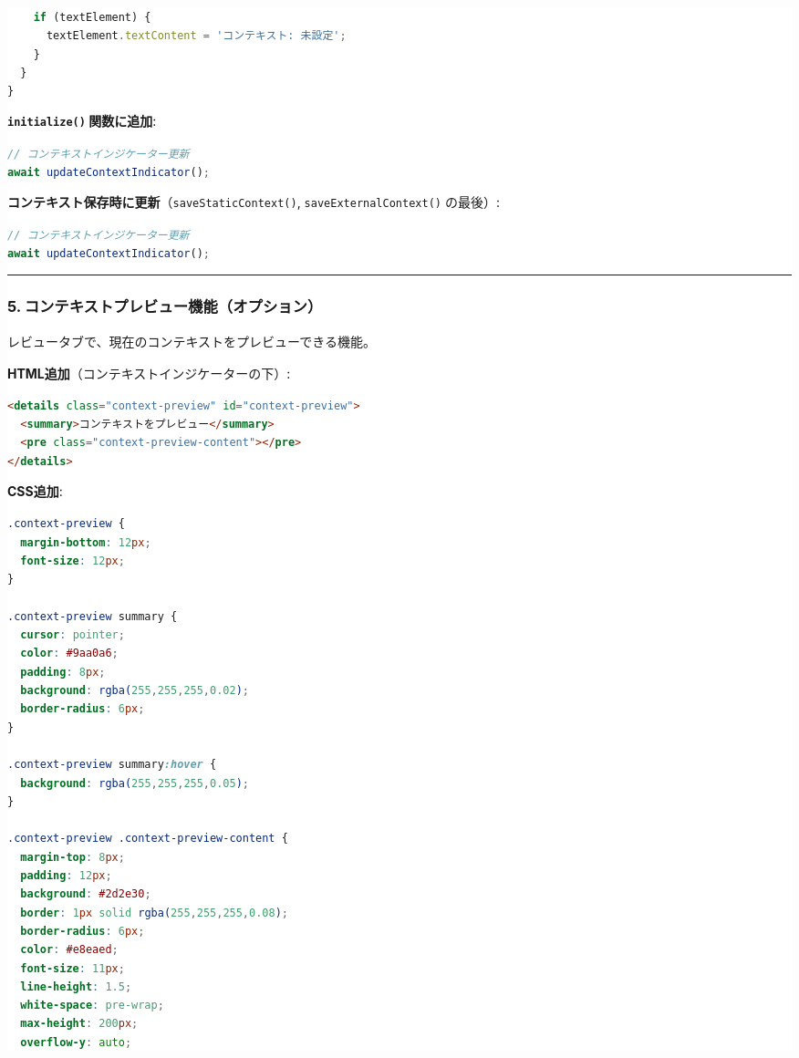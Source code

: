 ```javascript
    if (textElement) {
      textElement.textContent = 'コンテキスト: 未設定';
    }
  }
}
```

**`initialize()` 関数に追加**:

```javascript
// コンテキストインジケーター更新
await updateContextIndicator();
```

**コンテキスト保存時に更新**（`saveStaticContext()`, `saveExternalContext()` の最後）:

```javascript
// コンテキストインジケーター更新
await updateContextIndicator();
```

---

### 5. コンテキストプレビュー機能（オプション）

レビュータブで、現在のコンテキストをプレビューできる機能。

**HTML追加**（コンテキストインジケーターの下）:

```html
<details class="context-preview" id="context-preview">
  <summary>コンテキストをプレビュー</summary>
  <pre class="context-preview-content"></pre>
</details>
```

**CSS追加**:

```css
.context-preview {
  margin-bottom: 12px;
  font-size: 12px;
}

.context-preview summary {
  cursor: pointer;
  color: #9aa0a6;
  padding: 8px;
  background: rgba(255,255,255,0.02);
  border-radius: 6px;
}

.context-preview summary:hover {
  background: rgba(255,255,255,0.05);
}

.context-preview .context-preview-content {
  margin-top: 8px;
  padding: 12px;
  background: #2d2e30;
  border: 1px solid rgba(255,255,255,0.08);
  border-radius: 6px;
  color: #e8eaed;
  font-size: 11px;
  line-height: 1.5;
  white-space: pre-wrap;
  max-height: 200px;
  overflow-y: auto;
```